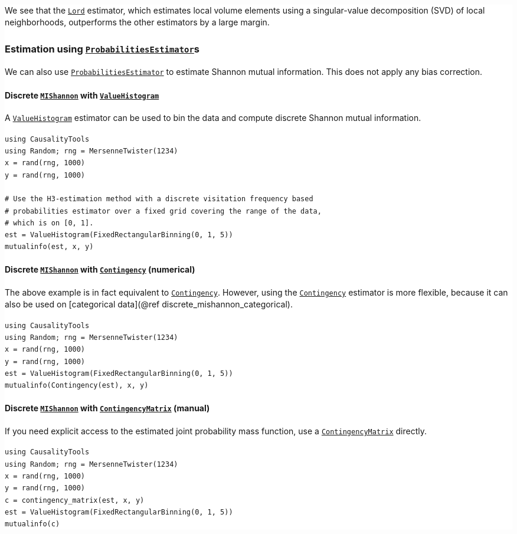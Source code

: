 We see that the [`Lord`](@ref) estimator, which estimates local volume elements using a singular-value decomposition (SVD) of local neighborhoods, outperforms the other estimators by a large margin.

### Estimation using [`ProbabilitiesEstimator`](@ref)s

We can also use [`ProbabilitiesEstimator`](@ref) to estimate Shannon mutual information.
This does not apply any bias correction.

#### Discrete [`MIShannon`](@ref) with [`ValueHistogram`](@ref)

A [`ValueHistogram`](@ref) estimator can be used to bin the data and compute
discrete Shannon mutual information.

```@example mi_demonstration
using CausalityTools
using Random; rng = MersenneTwister(1234)
x = rand(rng, 1000)
y = rand(rng, 1000)

# Use the H3-estimation method with a discrete visitation frequency based 
# probabilities estimator over a fixed grid covering the range of the data,
# which is on [0, 1].
est = ValueHistogram(FixedRectangularBinning(0, 1, 5))
mutualinfo(est, x, y)
```

#### Discrete [`MIShannon`](@ref) with [`Contingency`](@ref) (numerical)

The above example is in fact equivalent to [`Contingency`](@ref). However,
using the  [`Contingency`](@ref) estimator is more flexible, because it
can also be used on [categorical data](@ref discrete_mishannon_categorical).

```@example mi_demonstration
using CausalityTools
using Random; rng = MersenneTwister(1234)
x = rand(rng, 1000)
y = rand(rng, 1000)
est = ValueHistogram(FixedRectangularBinning(0, 1, 5))
mutualinfo(Contingency(est), x, y)
```

#### Discrete [`MIShannon`](@ref) with [`ContingencyMatrix`](@ref) (manual)

If you need explicit access to the estimated joint probability mass function,
use a [`ContingencyMatrix`](@ref) directly.

```@example mi_demonstration
using CausalityTools
using Random; rng = MersenneTwister(1234)
x = rand(rng, 1000)
y = rand(rng, 1000)
c = contingency_matrix(est, x, y)
est = ValueHistogram(FixedRectangularBinning(0, 1, 5))
mutualinfo(c)
```

